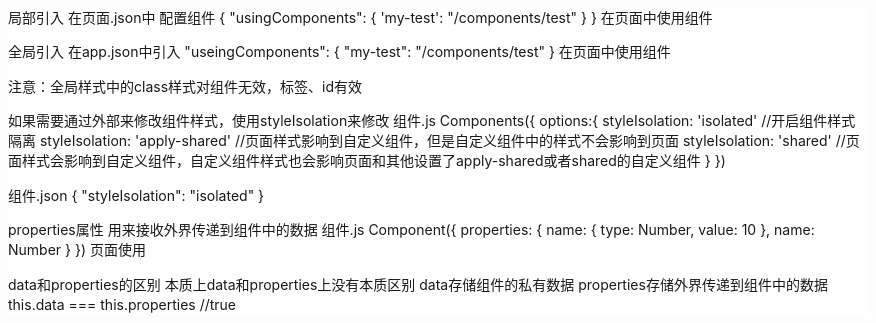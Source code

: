 局部引入
在页面.json中 配置组件
{
  "usingComponents": {
    'my-test': "/components/test"
  }
}
在页面中使用组件
<my-test></my-test>

全局引入
在app.json中引入
"useingComponents": {
  "my-test": "/components/test"
}
在页面中使用组件
<my-test></my-test>

注意：全局样式中的class样式对组件无效，标签、id有效

如果需要通过外部来修改组件样式，使用styleIsolation来修改
组件.js
Components({
  options:{
    styleIsolation: 'isolated'  //开启组件样式隔离
    styleIsolation: 'apply-shared'  //页面样式影响到自定义组件，但是自定义组件中的样式不会影响到页面
    styleIsolation: 'shared'  //页面样式会影响到自定义组件，自定义组件样式也会影响页面和其他设置了apply-shared或者shared的自定义组件
  }
})

组件.json
{
  "styleIsolation": "isolated"
}

properties属性
用来接收外界传递到组件中的数据
组件.js
Component({
  properties: {
    name: {
      type: Number,
      value: 10
    },
    name: Number
  }
})
页面使用
<my-test name="10"></my-test>

data和properties的区别
本质上data和properties上没有本质区别
data存储组件的私有数据
properties存储外界传递到组件中的数据
this.data === this.properties //true
